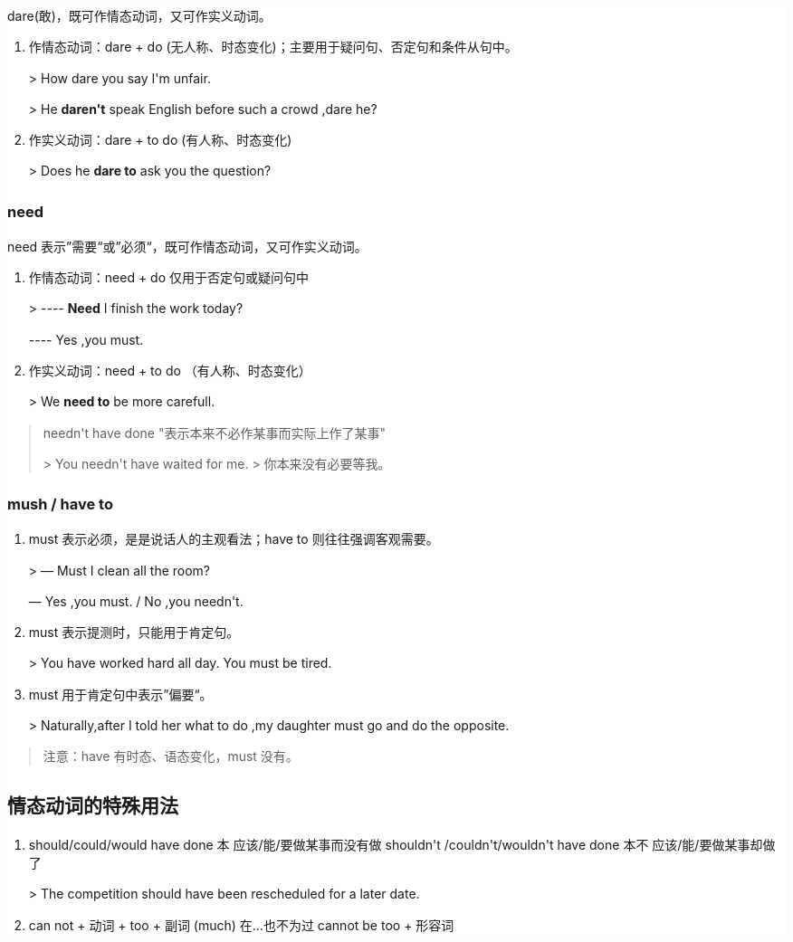 dare(敢)，既可作情态动词，又可作实义动词。

1. 作情态动词：dare + do (无人称、时态变化)；主要用于疑问句、否定句和条件从句中。

   \> How dare you say I'm unfair.

   \> He **daren't** speak English before such a crowd ,dare he?

2. 作实义动词：dare + to do (有人称、时态变化)

   \> Does he **dare to** ask you the question?



### need

need 表示”需要“或”必须“，既可作情态动词，又可作实义动词。

1. 作情态动词：need + do 仅用于否定句或疑问句中

   \> ---- **Need** I finish the work today?

      ---- Yes ,you must.

2. 作实义动词：need + to do （有人称、时态变化）

   \> We **need to** be more carefull.

> needn't have done "表示本来不必作某事而实际上作了某事"
>
> \> You needn't have waited for me. 
> \> 你本来没有必要等我。



### mush / have to

1. must 表示必须，是是说话人的主观看法；have to 则往往强调客观需要。

   \> — Must I clean all the room?

      — Yes ,you must. / No ,you needn't.

2. must 表示提测时，只能用于肯定句。

   \> You have worked hard all day. You must be tired.

3. must 用于肯定句中表示”偏要“。

   \> Naturally,after I told her what to do ,my daughter must go and do the opposite.

> 注意：have 有时态、语态变化，must 没有。



## 情态动词的特殊用法

1. should/could/would have done 本 应该/能/要做某事而没有做
   shouldn't /couldn't/wouldn't have done 本不 应该/能/要做某事却做了

   \> The competition should have been rescheduled for a later date.

2. can not + 动词 + too + 副词 (much) 在…也不为过
   cannot be too + 形容词

